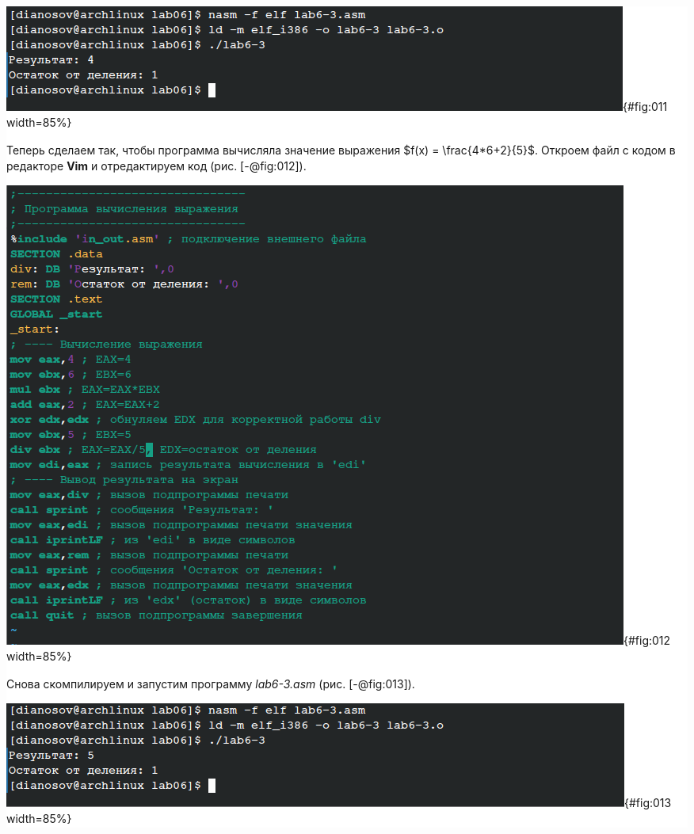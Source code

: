 ![Компиляция и запуск третьей программы](image/image-11.png){#fig:011 width=85%}

Теперь сделаем так, чтобы программа вычисляла значение выражения $f(x) = \frac{4*6+2}{5}$.
Откроем файл с кодом в редакторе **Vim** и отредактируем код (рис. [-@fig:012]).

![Изменение кода третьей программы](image/image-12.png){#fig:012 width=85%}

Снова скомпилируем и запустим программу *lab6-3.asm* (рис. [-@fig:013]).

![Компиляция и запуск третьей программы после редактирования](image/image-13.png){#fig:013 width=85%}
